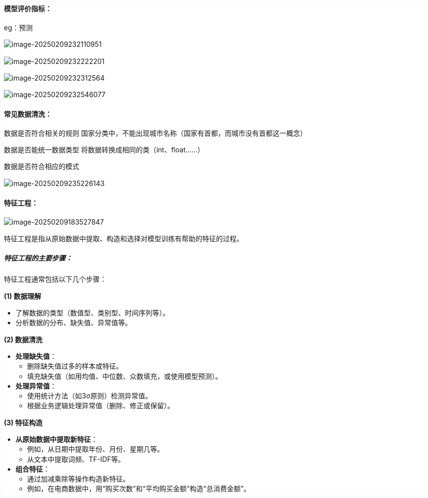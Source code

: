 #### 模型评价指标： 

eg：预测



![image-20250209232110951](https://khalillu.oss-cn-guangzhou.aliyuncs.com/khalillu/20250209232111031.png)

![image-20250209232222201](https://khalillu.oss-cn-guangzhou.aliyuncs.com/khalillu/20250209232222269.png)

![image-20250209232312564](https://khalillu.oss-cn-guangzhou.aliyuncs.com/khalillu/20250209232312643.png)

![image-20250209232546077](https://khalillu.oss-cn-guangzhou.aliyuncs.com/khalillu/20250209232546163.png)



#### 常见数据清洗：

数据是否符合相关的规则	国家分类中，不能出现城市名称（国家有首都，而城市没有首都这一概念）

数据是否能统一数据类型	将数据转换成相同的类（int、float......）

数据是否符合相应的模式

![image-20250209235226143](https://khalillu.oss-cn-guangzhou.aliyuncs.com/khalillu/20250209235226238.png)

#### 特征工程：



![image-20250209183527847](https://khalillu.oss-cn-guangzhou.aliyuncs.com/khalillu/20250209183527945.png)

特征工程是指从原始数据中提取、构造和选择对模型训练有帮助的特征的过程。

##### **特征工程的主要步骤**：

特征工程通常包括以下几个步骤：

**(1) 数据理解**

- 了解数据的类型（数值型、类别型、时间序列等）。
- 分析数据的分布、缺失值、异常值等。

**(2) 数据清洗**

- **处理缺失值**：
  - 删除缺失值过多的样本或特征。
  - 填充缺失值（如用均值、中位数、众数填充，或使用模型预测）。
- **处理异常值**：
  - 使用统计方法（如3σ原则）检测异常值。
  - 根据业务逻辑处理异常值（删除、修正或保留）。

**(3) 特征构造**

- **从原始数据中提取新特征**：
  - 例如，从日期中提取年份、月份、星期几等。
  - 从文本中提取词频、TF-IDF等。
- **组合特征**：
  - 通过加减乘除等操作构造新特征。
  - 例如，在电商数据中，用“购买次数”和“平均购买金额”构造“总消费金额”。

